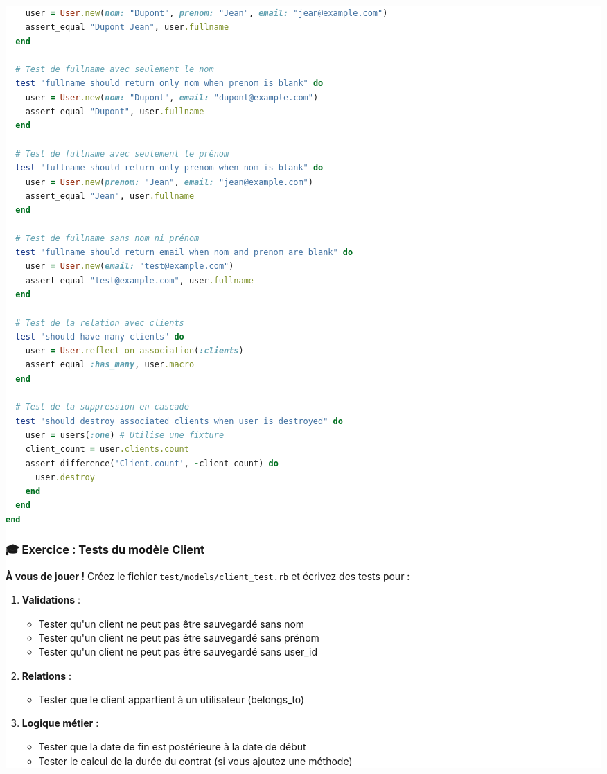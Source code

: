 ```ruby
    user = User.new(nom: "Dupont", prenom: "Jean", email: "jean@example.com")
    assert_equal "Dupont Jean", user.fullname
  end

  # Test de fullname avec seulement le nom
  test "fullname should return only nom when prenom is blank" do
    user = User.new(nom: "Dupont", email: "dupont@example.com")
    assert_equal "Dupont", user.fullname
  end

  # Test de fullname avec seulement le prénom
  test "fullname should return only prenom when nom is blank" do
    user = User.new(prenom: "Jean", email: "jean@example.com")
    assert_equal "Jean", user.fullname
  end

  # Test de fullname sans nom ni prénom
  test "fullname should return email when nom and prenom are blank" do
    user = User.new(email: "test@example.com")
    assert_equal "test@example.com", user.fullname
  end

  # Test de la relation avec clients
  test "should have many clients" do
    user = User.reflect_on_association(:clients)
    assert_equal :has_many, user.macro
  end

  # Test de la suppression en cascade
  test "should destroy associated clients when user is destroyed" do
    user = users(:one) # Utilise une fixture
    client_count = user.clients.count
    assert_difference('Client.count', -client_count) do
      user.destroy
    end
  end
end
```

### 🎓 Exercice : Tests du modèle Client

**À vous de jouer !** Créez le fichier `test/models/client_test.rb` et écrivez des tests pour :

1. **Validations** :
   - Tester qu'un client ne peut pas être sauvegardé sans nom
   - Tester qu'un client ne peut pas être sauvegardé sans prénom
   - Tester qu'un client ne peut pas être sauvegardé sans user_id

2. **Relations** :
   - Tester que le client appartient à un utilisateur (belongs_to)

3. **Logique métier** :
   - Tester que la date de fin est postérieure à la date de début
   - Tester le calcul de la durée du contrat (si vous ajoutez une méthode)

